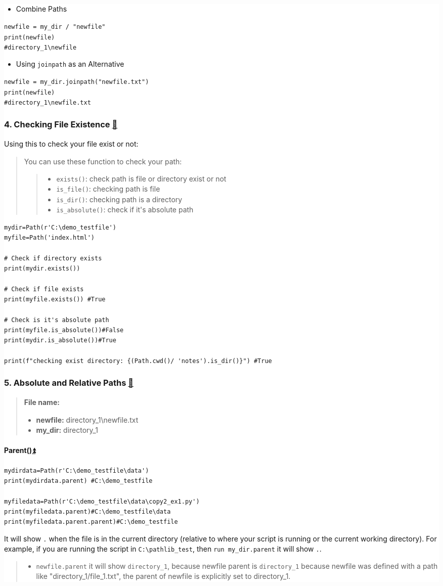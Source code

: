 -	Combine Paths
```
newfile = my_dir / "newfile"
print(newfile)
#directory_1\newfile
```
-	Using `joinpath` as an Alternative
```
newfile = my_dir.joinpath("newfile.txt")
print(newfile)
#directory_1\newfile.txt
```

<a name="part1-4"></a>
### 4. Checking File Existence [🔼](#part1)
Using this to check your file exist or not:
> You can use these function to check your path:
>> - `exists()`: check path is file or directory exist or not
>> - `is_file()`: checking path is file
>> - `is_dir()`: checking path is a directory
>> - `is_absolute()`: check if it's absolute path

```
mydir=Path(r'C:\demo_testfile')
myfile=Path('index.html')

# Check if directory exists
print(mydir.exists())  

# Check if file exists
print(myfile.exists()) #True

# Check is it's absolute path 
print(myfile.is_absolute())#False
print(mydir.is_absolute())#True

print(f"checking exist directory: {(Path.cwd()/ 'notes').is_dir()}") #True
```

<a name="part1-5"></a>
### 5. Absolute and Relative Paths [🔼](#part1)
> **File name:**
> - **newfile:** directory_1\newfile.txt 
> - **my_dir:** directory_1               

#### Parent()[⏫](#part1-5)
```
mydirdata=Path(r'C:\demo_testfile\data')
print(mydirdata.parent) #C:\demo_testfile

myfiledata=Path(r'C:\demo_testfile\data\copy2_ex1.py')
print(myfiledata.parent)#C:\demo_testfile\data
print(myfiledata.parent.parent)#C:\demo_testfile
```
It will show `.` when the file is in the current directory (relative to where your script is running or the current working directory).  For example, if you are running the script in  `C:\pathlib_test`, then `run my_dir.parent` it will show `.`.
> - `newfile.parent` it will show `directory_1`, because newfile parent is `directory_1` because newfile was defined with a path like "directory_1/file_1.txt", the parent of newfile is explicitly set to directory_1.
